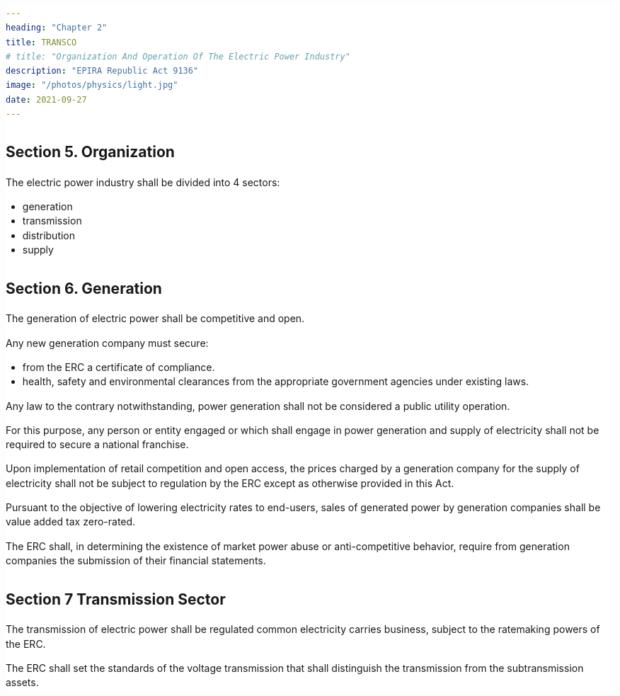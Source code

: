```yaml
---
heading: "Chapter 2"
title: TRANSCO
# title: "Organization And Operation Of The Electric Power Industry"
description: "EPIRA Republic Act 9136"
image: "/photos/physics/light.jpg"
date: 2021-09-27
---
```



## Section 5. Organization

The electric power industry shall be divided into 4 sectors:

- generation
- transmission
- distribution
- supply


## Section 6. Generation

The generation of electric power shall be competitive and open.

Any new generation company must secure:
- from the ERC a certificate of compliance. 
- health, safety and environmental clearances from the appropriate government agencies under existing laws.

Any law to the contrary notwithstanding, power generation shall not be considered a public utility operation. 

For this purpose, any person or entity engaged or which shall engage in power generation and supply of electricity shall not be required to secure a national franchise.

Upon implementation of retail competition and open access, the prices charged by a generation company for the supply of electricity shall not be subject to regulation by the ERC except as otherwise provided in this Act.

Pursuant to the objective of lowering electricity rates to end-users, sales of generated power by
generation companies shall be value added tax zero-rated.

The ERC shall, in determining the existence of market power abuse or anti-competitive behavior, require from generation companies the submission of their financial statements.


## Section 7 Transmission Sector

The transmission of electric power shall be regulated common electricity carries business, subject to the ratemaking powers of the ERC.

The ERC shall set the standards of the voltage transmission that shall distinguish the transmission from the subtransmission assets. 

